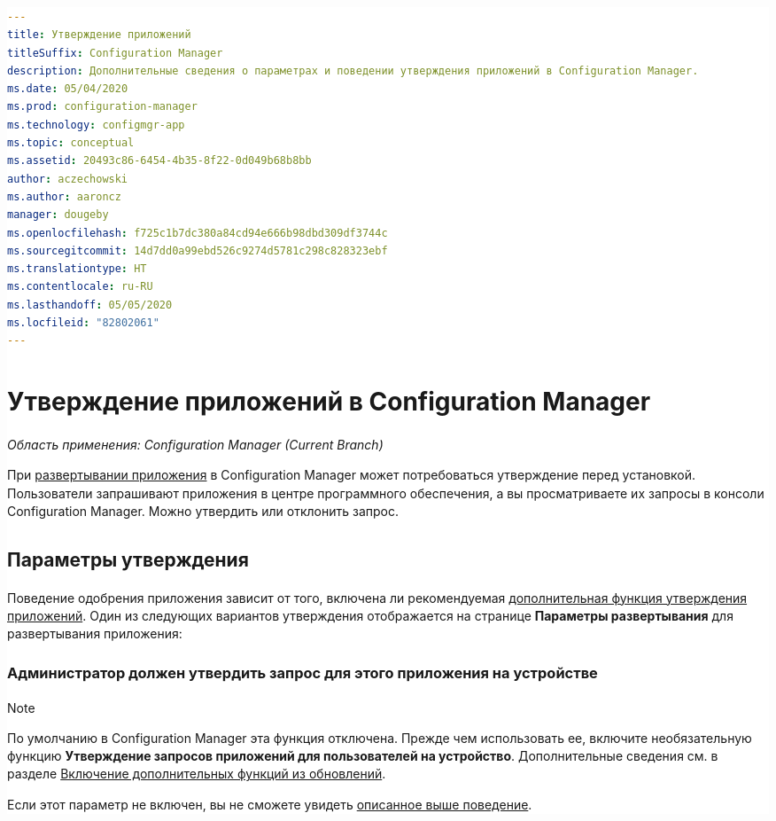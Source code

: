 ```yaml
---
title: Утверждение приложений
titleSuffix: Configuration Manager
description: Дополнительные сведения о параметрах и поведении утверждения приложений в Configuration Manager.
ms.date: 05/04/2020
ms.prod: configuration-manager
ms.technology: configmgr-app
ms.topic: conceptual
ms.assetid: 20493c86-6454-4b35-8f22-0d049b68b8bb
author: aczechowski
ms.author: aaroncz
manager: dougeby
ms.openlocfilehash: f725c1b7dc380a84cd94e666b98dbd309df3744c
ms.sourcegitcommit: 14d7dd0a99ebd526c9274d5781c298c828323ebf
ms.translationtype: HT
ms.contentlocale: ru-RU
ms.lasthandoff: 05/05/2020
ms.locfileid: "82802061"
---
```

# <a name="approve-applications-in-configuration-manager"></a>Утверждение приложений в Configuration Manager

*Область применения: Configuration Manager (Current Branch)*

При [развертывании приложения](deploy-applications.md) в Configuration Manager может потребоваться утверждение перед установкой. Пользователи запрашивают приложения в центре программного обеспечения, а вы просматриваете их запросы в консоли Configuration Manager. Можно утвердить или отклонить запрос.

## <a name="approval-settings"></a><a name="bkmk_approval"></a> Параметры утверждения

Поведение одобрения приложения зависит от того, включена ли рекомендуемая [дополнительная функция утверждения приложений](#bkmk_opt). Один из следующих вариантов утверждения отображается на странице **Параметры развертывания** для развертывания приложения:  

### <a name="an-administrator-must-approve-a-request-for-this-application-on-the-device"></a><a name="bkmk_opt"></a> Администратор должен утвердить запрос для этого приложения на устройстве

> [!Note]  
> По умолчанию в Configuration Manager эта функция отключена. Прежде чем использовать ее, включите необязательную функцию **Утверждение запросов приложений для пользователей на устройство**. Дополнительные сведения см. в разделе [Включение дополнительных функций из обновлений](../../core/servers/manage/install-in-console-updates.md#bkmk_options).
>
> Если этот параметр не включен, вы не сможете увидеть [описанное выше поведение](#bkmk_prior).  
